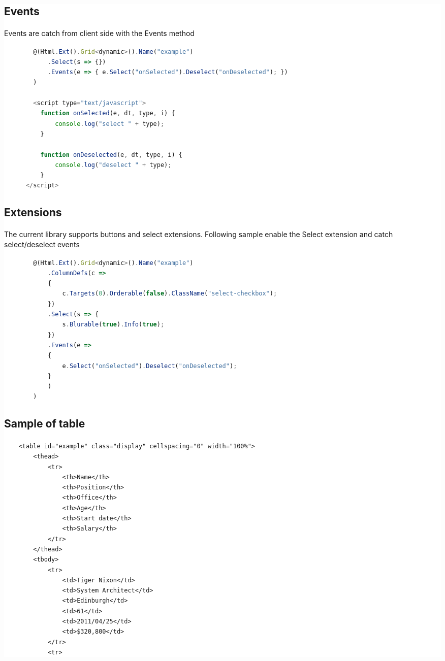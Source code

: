 ## Events
Events are catch from client side with the Events method
```javascript
        @(Html.Ext().Grid<dynamic>().Name("example")
            .Select(s => {})
            .Events(e => { e.Select("onSelected").Deselect("onDeselected"); })
        )
        
        <script type="text/javascript">
          function onSelected(e, dt, type, i) {
              console.log("select " + type);
          }

          function onDeselected(e, dt, type, i) {
              console.log("deselect " + type);
          }
      </script>
```

## Extensions
The current library supports buttons and select extensions.
Following sample enable the Select extension and catch select/deselect events

```javascript
        @(Html.Ext().Grid<dynamic>().Name("example")
            .ColumnDefs(c =>
            {
                c.Targets(0).Orderable(false).ClassName("select-checkbox");
            })
            .Select(s => {
                s.Blurable(true).Info(true);
            })
            .Events(e =>
            {
                e.Select("onSelected").Deselect("onDeselected");
            }
            )
        )
```

## Sample of table
        <table id="example" class="display" cellspacing="0" width="100%">
            <thead>
                <tr>
                    <th>Name</th>
                    <th>Position</th>
                    <th>Office</th>
                    <th>Age</th>
                    <th>Start date</th>
                    <th>Salary</th>
                </tr>
            </thead>
            <tbody>
                <tr>
                    <td>Tiger Nixon</td>
                    <td>System Architect</td>
                    <td>Edinburgh</td>
                    <td>61</td>
                    <td>2011/04/25</td>
                    <td>$320,800</td>
                </tr>
                <tr>
